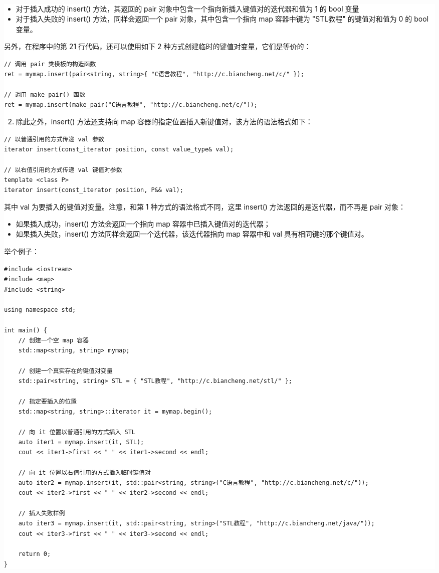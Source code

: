 - 对于插入成功的 insert() 方法，其返回的 pair 对象中包含一个指向新插入键值对的迭代器和值为 1 的 bool 变量
- 对于插入失败的 insert() 方法，同样会返回一个 pair 对象，其中包含一个指向 map 容器中键为 "STL教程" 的键值对和值为 0 的 bool 变量。


另外，在程序中的第 21 行代码，还可以使用如下 2 种方式创建临时的键值对变量，它们是等价的：

```
// 调用 pair 类模板的构造函数
ret = mymap.insert(pair<string, string>{ "C语言教程", "http://c.biancheng.net/c/" });

// 调用 make_pair() 函数
ret = mymap.insert(make_pair("C语言教程", "http://c.biancheng.net/c/"));
```

2) 除此之外，insert() 方法还支持向 map 容器的指定位置插入新键值对，该方法的语法格式如下：

```
// 以普通引用的方式传递 val 参数
iterator insert(const_iterator position, const value_type& val);

// 以右值引用的方式传递 val 键值对参数
template <class P>
iterator insert(const_iterator position, P&& val);
```

其中 val 为要插入的键值对变量。注意，和第 1 种方式的语法格式不同，这里 insert() 方法返回的是迭代器，而不再是 pair 对象：

- 如果插入成功，insert() 方法会返回一个指向 map 容器中已插入键值对的迭代器；
- 如果插入失败，insert() 方法同样会返回一个迭代器，该迭代器指向 map 容器中和 val 具有相同键的那个键值对。


举个例子：

```
#include <iostream>
#include <map>  
#include <string> 

using namespace std;

int main() {    
    // 创建一个空 map 容器    
    std::map<string, string> mymap;       
    
    // 创建一个真实存在的键值对变量    
    std::pair<string, string> STL = { "STL教程", "http://c.biancheng.net/stl/" };    
    
    // 指定要插入的位置    
    std::map<string, string>::iterator it = mymap.begin();    
    
    // 向 it 位置以普通引用的方式插入 STL    
    auto iter1 = mymap.insert(it, STL);    
    cout << iter1->first << " " << iter1->second << endl;    
    
    // 向 it 位置以右值引用的方式插入临时键值对    
    auto iter2 = mymap.insert(it, std::pair<string, string>("C语言教程", "http://c.biancheng.net/c/"));    
    cout << iter2->first << " " << iter2->second << endl;    
    
    // 插入失败样例    
    auto iter3 = mymap.insert(it, std::pair<string, string>("STL教程", "http://c.biancheng.net/java/"));    
    cout << iter3->first << " " << iter3->second << endl;    
    
    return 0;
}
```
